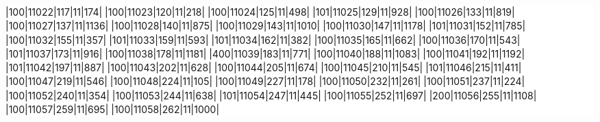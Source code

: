 |100|11022|117|11|174|
|100|11023|120|11|218|
|100|11024|125|11|498|
|101|11025|129|11|928|
|100|11026|133|11|819|
|100|11027|137|11|1136|
|100|11028|140|11|875|
|100|11029|143|11|1010|
|100|11030|147|11|1178|
|101|11031|152|11|785|
|100|11032|155|11|357|
|101|11033|159|11|593|
|101|11034|162|11|382|
|100|11035|165|11|662|
|100|11036|170|11|543|
|101|11037|173|11|916|
|100|11038|178|11|1181|
|400|11039|183|11|771|
|100|11040|188|11|1083|
|100|11041|192|11|1192|
|101|11042|197|11|887|
|100|11043|202|11|628|
|100|11044|205|11|674|
|100|11045|210|11|545|
|101|11046|215|11|411|
|100|11047|219|11|546|
|100|11048|224|11|105|
|100|11049|227|11|178|
|100|11050|232|11|261|
|100|11051|237|11|224|
|100|11052|240|11|354|
|100|11053|244|11|638|
|101|11054|247|11|445|
|100|11055|252|11|697|
|200|11056|255|11|1108|
|100|11057|259|11|695|
|100|11058|262|11|1000|